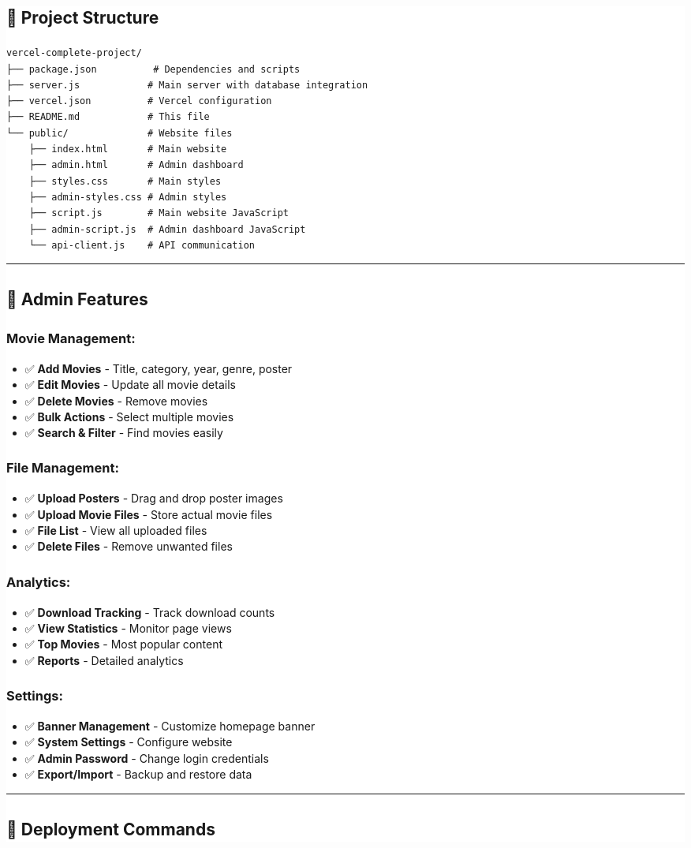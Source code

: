 
## 📁 **Project Structure**

```
vercel-complete-project/
├── package.json          # Dependencies and scripts
├── server.js            # Main server with database integration
├── vercel.json          # Vercel configuration
├── README.md            # This file
└── public/              # Website files
    ├── index.html       # Main website
    ├── admin.html       # Admin dashboard
    ├── styles.css       # Main styles
    ├── admin-styles.css # Admin styles
    ├── script.js        # Main website JavaScript
    ├── admin-script.js  # Admin dashboard JavaScript
    └── api-client.js    # API communication
```

---

## 🎯 **Admin Features**

### **Movie Management:**
- ✅ **Add Movies** - Title, category, year, genre, poster
- ✅ **Edit Movies** - Update all movie details
- ✅ **Delete Movies** - Remove movies
- ✅ **Bulk Actions** - Select multiple movies
- ✅ **Search & Filter** - Find movies easily

### **File Management:**
- ✅ **Upload Posters** - Drag and drop poster images
- ✅ **Upload Movie Files** - Store actual movie files
- ✅ **File List** - View all uploaded files
- ✅ **Delete Files** - Remove unwanted files

### **Analytics:**
- ✅ **Download Tracking** - Track download counts
- ✅ **View Statistics** - Monitor page views
- ✅ **Top Movies** - Most popular content
- ✅ **Reports** - Detailed analytics

### **Settings:**
- ✅ **Banner Management** - Customize homepage banner
- ✅ **System Settings** - Configure website
- ✅ **Admin Password** - Change login credentials
- ✅ **Export/Import** - Backup and restore data

---

## 🚀 **Deployment Commands**
